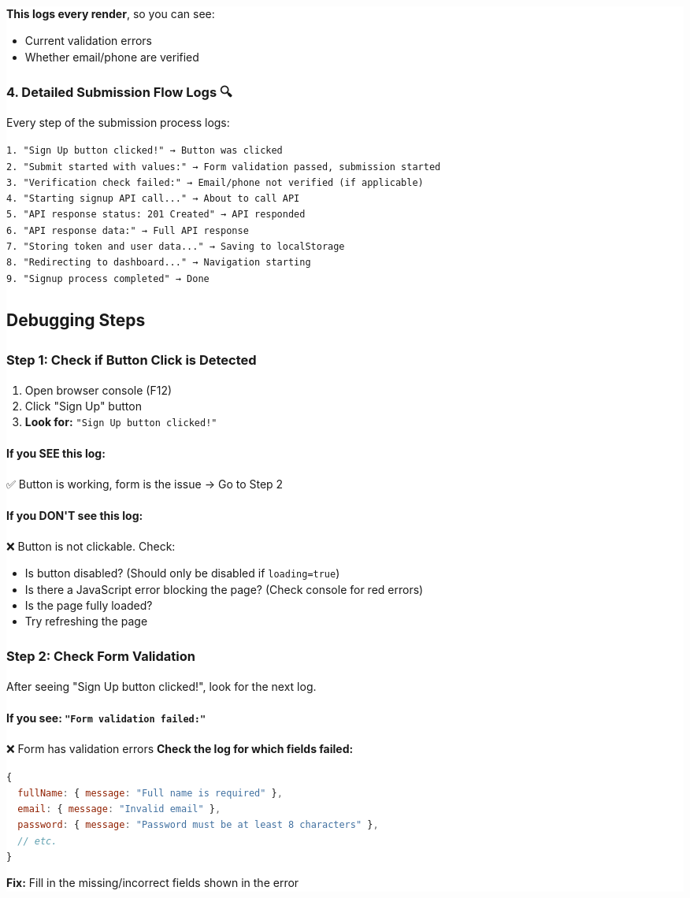 **This logs every render**, so you can see:
- Current validation errors
- Whether email/phone are verified

### 4. **Detailed Submission Flow Logs** 🔍
Every step of the submission process logs:
```
1. "Sign Up button clicked!" → Button was clicked
2. "Submit started with values:" → Form validation passed, submission started
3. "Verification check failed:" → Email/phone not verified (if applicable)
4. "Starting signup API call..." → About to call API
5. "API response status: 201 Created" → API responded
6. "API response data:" → Full API response
7. "Storing token and user data..." → Saving to localStorage
8. "Redirecting to dashboard..." → Navigation starting
9. "Signup process completed" → Done
```

## Debugging Steps

### Step 1: Check if Button Click is Detected
1. Open browser console (F12)
2. Click "Sign Up" button
3. **Look for:** `"Sign Up button clicked!"`

#### If you SEE this log:
✅ Button is working, form is the issue → Go to Step 2

#### If you DON'T see this log:
❌ Button is not clickable. Check:
- Is button disabled? (Should only be disabled if `loading=true`)
- Is there a JavaScript error blocking the page? (Check console for red errors)
- Is the page fully loaded?
- Try refreshing the page

### Step 2: Check Form Validation
After seeing "Sign Up button clicked!", look for the next log.

#### If you see: `"Form validation failed:"`
❌ Form has validation errors
**Check the log for which fields failed:**
```javascript
{
  fullName: { message: "Full name is required" },
  email: { message: "Invalid email" },
  password: { message: "Password must be at least 8 characters" },
  // etc.
}
```
**Fix:** Fill in the missing/incorrect fields shown in the error
